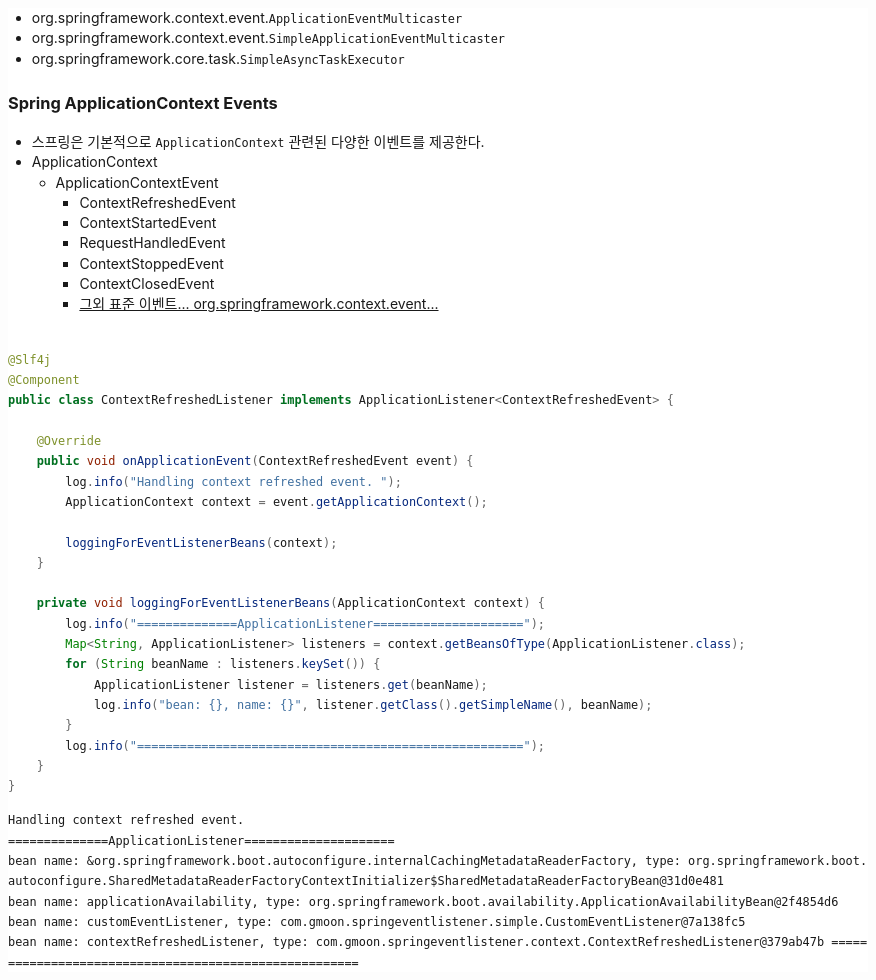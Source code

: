 - org.springframework.context.event.`ApplicationEventMulticaster`
- org.springframework.context.event.`SimpleApplicationEventMulticaster`
- org.springframework.core.task.`SimpleAsyncTaskExecutor`

### Spring ApplicationContext Events

- 스프링은 기본적으로 `ApplicationContext` 관련된 다양한 이벤트를 제공한다.
- ApplicationContext
    - ApplicationContextEvent
        - ContextRefreshedEvent
        - ContextStartedEvent
        - RequestHandledEvent
        - ContextStoppedEvent
        - ContextClosedEvent
        - [그외 표준 이벤트... org.springframework.context.event...](https://docs.spring.io/spring-framework/docs/current/reference/html/core.html#context-functionality-events)

```java

@Slf4j
@Component
public class ContextRefreshedListener implements ApplicationListener<ContextRefreshedEvent> {

	@Override
	public void onApplicationEvent(ContextRefreshedEvent event) {
		log.info("Handling context refreshed event. ");
		ApplicationContext context = event.getApplicationContext();

		loggingForEventListenerBeans(context);
	}

	private void loggingForEventListenerBeans(ApplicationContext context) {
		log.info("==============ApplicationListener=====================");
		Map<String, ApplicationListener> listeners = context.getBeansOfType(ApplicationListener.class);
		for (String beanName : listeners.keySet()) {
			ApplicationListener listener = listeners.get(beanName);
			log.info("bean: {}, name: {}", listener.getClass().getSimpleName(), beanName);
		}
		log.info("======================================================");
	}
}
```

```text
Handling context refreshed event. 
==============ApplicationListener=====================
bean name: &org.springframework.boot.autoconfigure.internalCachingMetadataReaderFactory, type: org.springframework.boot.autoconfigure.SharedMetadataReaderFactoryContextInitializer$SharedMetadataReaderFactoryBean@31d0e481
bean name: applicationAvailability, type: org.springframework.boot.availability.ApplicationAvailabilityBean@2f4854d6
bean name: customEventListener, type: com.gmoon.springeventlistener.simple.CustomEventListener@7a138fc5
bean name: contextRefreshedListener, type: com.gmoon.springeventlistener.context.ContextRefreshedListener@379ab47b ======================================================
```
